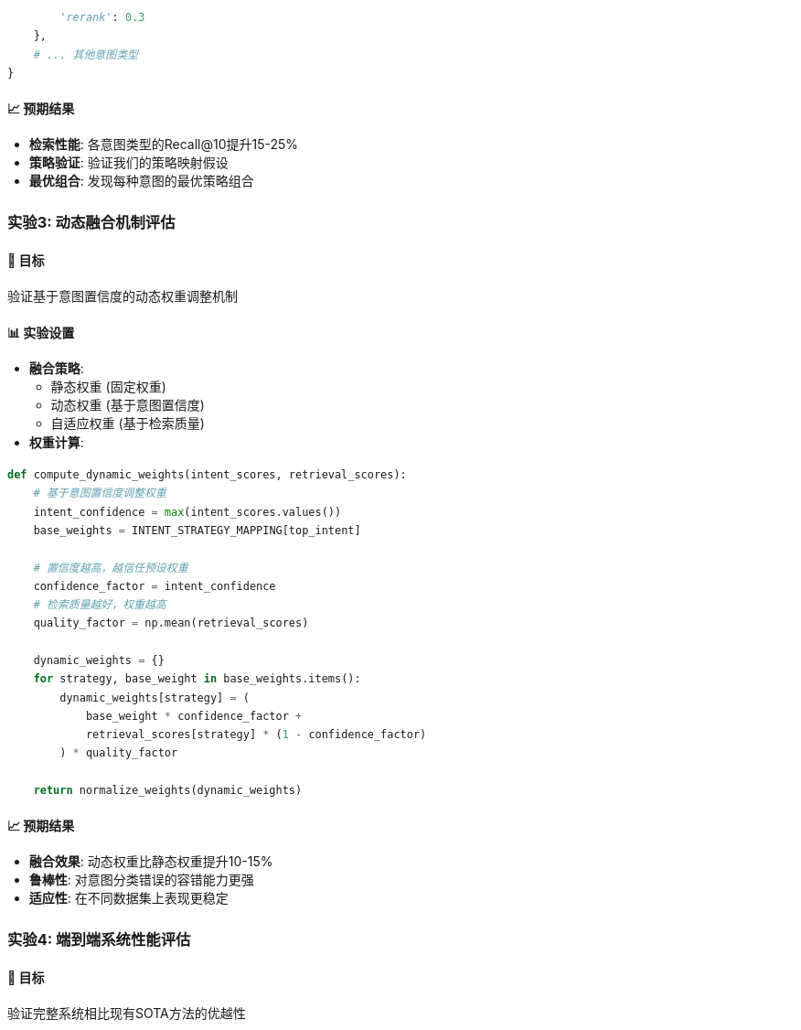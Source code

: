 ```python
        'rerank': 0.3
    },
    # ... 其他意图类型
}
```

#### 📈 预期结果
- **检索性能**: 各意图类型的Recall@10提升15-25%
- **策略验证**: 验证我们的策略映射假设
- **最优组合**: 发现每种意图的最优策略组合

### 实验3: 动态融合机制评估

#### 🎯 目标
验证基于意图置信度的动态权重调整机制

#### 📊 实验设置
- **融合策略**:
  - 静态权重 (固定权重)
  - 动态权重 (基于意图置信度)
  - 自适应权重 (基于检索质量)
- **权重计算**:
```python
def compute_dynamic_weights(intent_scores, retrieval_scores):
    # 基于意图置信度调整权重
    intent_confidence = max(intent_scores.values())
    base_weights = INTENT_STRATEGY_MAPPING[top_intent]
    
    # 置信度越高，越信任预设权重
    confidence_factor = intent_confidence
    # 检索质量越好，权重越高
    quality_factor = np.mean(retrieval_scores)
    
    dynamic_weights = {}
    for strategy, base_weight in base_weights.items():
        dynamic_weights[strategy] = (
            base_weight * confidence_factor + 
            retrieval_scores[strategy] * (1 - confidence_factor)
        ) * quality_factor
    
    return normalize_weights(dynamic_weights)
```

#### 📈 预期结果
- **融合效果**: 动态权重比静态权重提升10-15%
- **鲁棒性**: 对意图分类错误的容错能力更强
- **适应性**: 在不同数据集上表现更稳定

### 实验4: 端到端系统性能评估

#### 🎯 目标
验证完整系统相比现有SOTA方法的优越性
